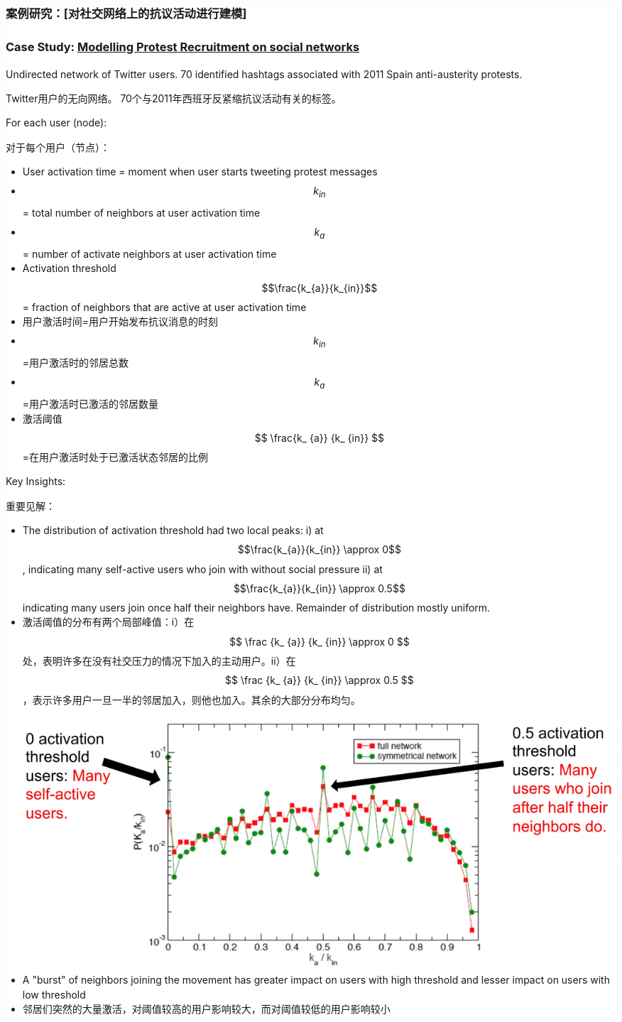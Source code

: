 ### 案例研究：[对社交网络上的抗议活动进行建模]

### Case Study: [Modelling Protest Recruitment on social networks](https://arxiv.org/abs/1111.5595)

Undirected network of Twitter users. 70 identified hashtags associated with 2011 Spain anti-austerity protests.

Twitter用户的无向网络。 70个与2011年西班牙反紧缩抗议活动有关的标签。

For each user (node):

对于每个用户（节点）：

- User activation time = moment when user starts tweeting protest messages
- $$k_{in}$$ = total number of neighbors at user activation time
- $$k_{a}$$ = number of activate neighbors at user activation time
- Activation threshold $$\frac{k_{a}}{k_{in}}$$ = fraction of neighbors that are active at user activation time
- 用户激活时间=用户开始发布抗议消息的时刻
- $$ k_ {in} $$ =用户激活时的邻居总数
- $$ k_ {a} $$ =用户激活时已激活的邻居数量
- 激活阈值$$ \frac{k_ {a}} {k_ {in}} $$ =在用户激活时处于已激活状态邻居的比例

Key Insights:

重要见解：

- The distribution of activation threshold had two local peaks: i) at $$\frac{k_{a}}{k_{in}} \approx 0$$, indicating many self-active users who join with without social pressure ii) at $$\frac{k_{a}}{k_{in}} \approx 0.5$$ indicating many users join once half their neighbors have. Remainder of distribution mostly uniform.
- 激活阈值的分布有两个局部峰值：i）在$$ \frac {k_ {a}} {k_ {in}} \approx 0 $$处，表明许多在没有社交压力的情况下加入的主动用户。ii）在$$ \frac {k_ {a}} {k_ {in}} \approx 0.5 $$，表示许多用户一旦一半的邻居加入，则他也加入。其余的大部分分布均匀。
![Activation threshold distribution](../assets/img/activation_threshold_distribution.jpg)
- A "burst" of neighbors joining the movement has greater impact on users with high threshold and lesser impact on users with low threshold
- 邻居们突然的大量激活，对阈值较高的用户影响较大，而对阈值较低的用户影响较小

